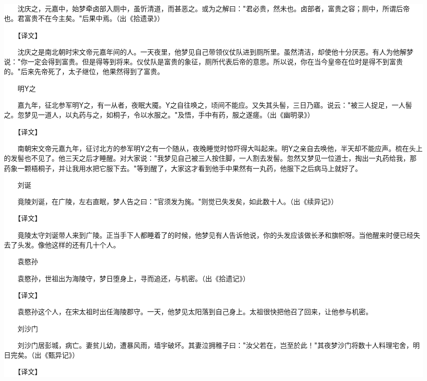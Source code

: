 
　　沈庆之，元嘉中，始梦牵卤部入厕中，虽忻清道，而甚恶之。或为之解曰："君必贵，然未也。卤部者，富贵之容；厕中，所谓后帝也。君富贵不在今主矣。"后果中焉。（出《拾遗录》）

 

　　【译文】

 

　　沈庆之是南北朝时宋文帝元嘉年间的人。一天夜里，他梦见自己带领仪仗队进到厕所里。虽然清洁，却使他十分厌恶。有人为他解梦说："你一定会得到富贵。但是得等到将来。仪仗队是富贵的象征，厕所代表后帝的意思。所以说，你在当今皇帝在位时是得不到富贵的。"后来先帝死了，太子继位，他果然得到了富贵。

 

　　明Y之　　

 

　　嘉九年，征北参军明Y之，有一从者，夜眠大魇。Y之自往唤之，顷间不能应。又失其头髻，三日乃寤。说云："被三人捉足，一人髻之。忽梦见一道人，以丸药与之，如桐子，令以水服之。"及悟，手中有药，服之遂瘥。（出《幽明录》）

 

　　【译文】

 

　　南朝宋文帝元嘉九年，征讨北方的参军明Y之有一个随从，夜晚睡觉时惊吓得大叫起来。明Y之亲自去唤他，半天却不能应声。梳在头上的发髻也不见了。他三天之后才睡醒。对大家说："我梦见自己被三人按住脚，一人割去发髻。忽然又梦见一位道士，掏出一丸药给我，那药象一颗梧桐子，并让我用水把它服下去。"等到醒了，大家这才看到他手中果然有一丸药，他服下之后病马上就好了。

 

　　刘诞　　

 

　　竟陵刘诞，在广陵，左右直眠，梦人告之曰："官须发为旄。"则觉已失发矣，如此数十人。（出《续异记》）

 

　　【译文】

 

　　竟陵太守刘诞带人来到广陵。正当手下人都睡着了的时候，他梦见有人告诉他说，你的头发应该做长矛和旗帜呀。当他醒来时便已经失去了头发。像他这样的还有几十个人。

 

　　袁愍孙　　

 

　　袁愍孙，世祖出为海陵守，梦日堕身上，寻而追还，与机密。（出《拾遗记》）

 

　　【译文】

 

　　袁愍孙这个人，在宋太祖时出任海陵郡守。一天，他梦见太阳落到自己身上。太祖很快把他召了回来，让他参与机密。

 

　　刘沙门　　

 

　　刘沙门居彭城，病亡。妻贫儿幼，遭暴风雨，墙宇破坏。其妻泣拥稚子曰："汝父若在，岂至於此！"其夜梦沙门将数十人料理宅舍，明日完矣。（出《甄异记》）

 

　　【译文】

 